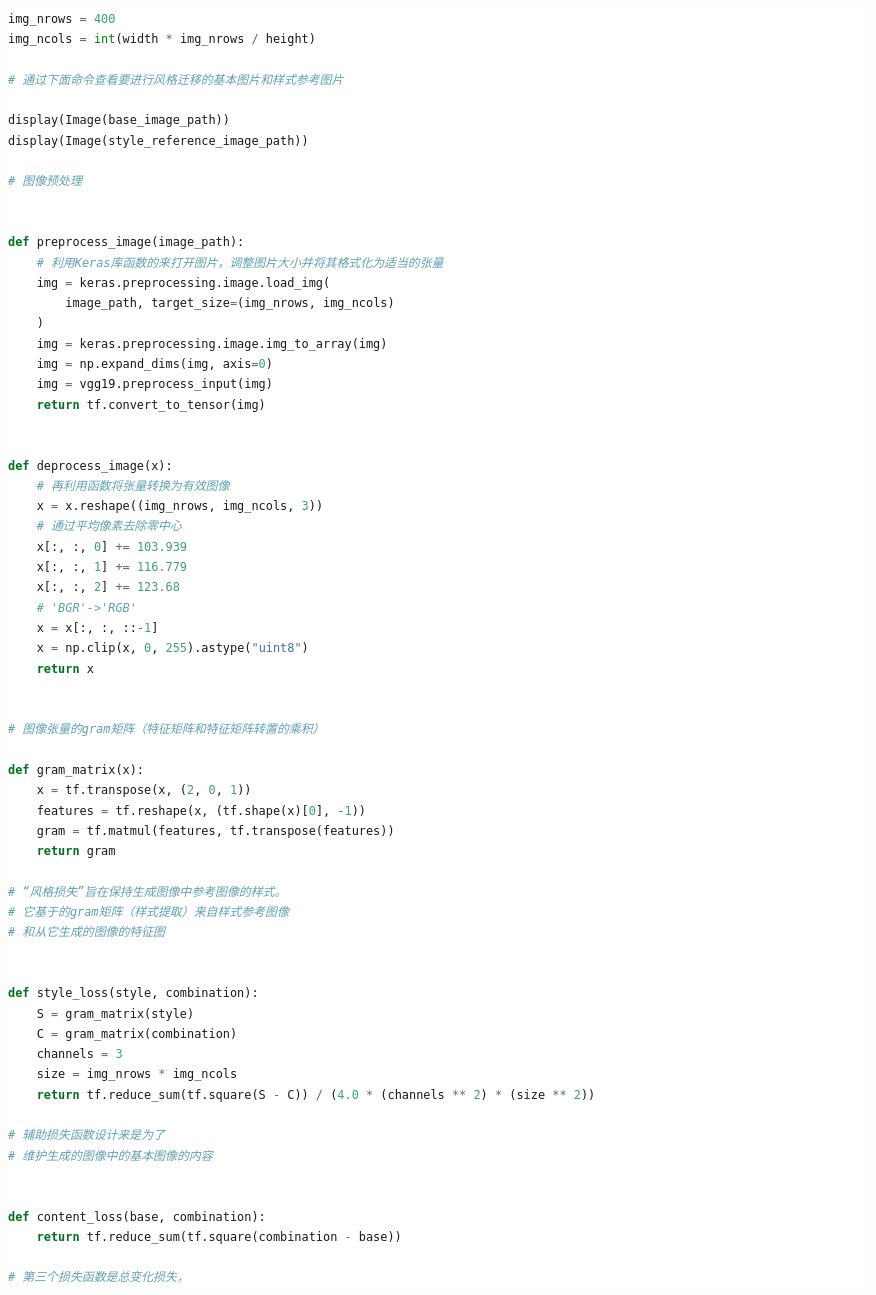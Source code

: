 ```python title="style_transfer.py"
img_nrows = 400
img_ncols = int(width * img_nrows / height)

# 通过下面命令查看要进行风格迁移的基本图片和样式参考图片

display(Image(base_image_path))
display(Image(style_reference_image_path))

# 图像预处理


def preprocess_image(image_path):
    # 利用Keras库函数的来打开图片，调整图片大小并将其格式化为适当的张量
    img = keras.preprocessing.image.load_img(
        image_path, target_size=(img_nrows, img_ncols)
    )
    img = keras.preprocessing.image.img_to_array(img)
    img = np.expand_dims(img, axis=0)
    img = vgg19.preprocess_input(img)
    return tf.convert_to_tensor(img)


def deprocess_image(x):
    # 再利用函数将张量转换为有效图像
    x = x.reshape((img_nrows, img_ncols, 3))
    # 通过平均像素去除零中心
    x[:, :, 0] += 103.939
    x[:, :, 1] += 116.779
    x[:, :, 2] += 123.68
    # 'BGR'->'RGB'
    x = x[:, :, ::-1]
    x = np.clip(x, 0, 255).astype("uint8")
    return x


# 图像张量的gram矩阵（特征矩阵和特征矩阵转置的乘积）

def gram_matrix(x):
    x = tf.transpose(x, (2, 0, 1))
    features = tf.reshape(x, (tf.shape(x)[0], -1))
    gram = tf.matmul(features, tf.transpose(features))
    return gram

# “风格损失”旨在保持生成图像中参考图像的样式。
# 它基于的gram矩阵（样式提取）来自样式参考图像
# 和从它生成的图像的特征图


def style_loss(style, combination):
    S = gram_matrix(style)
    C = gram_matrix(combination)
    channels = 3
    size = img_nrows * img_ncols
    return tf.reduce_sum(tf.square(S - C)) / (4.0 * (channels ** 2) * (size ** 2))

# 辅助损失函数设计来是为了
# 维护生成的图像中的基本图像的内容


def content_loss(base, combination):
    return tf.reduce_sum(tf.square(combination - base))

# 第三个损失函数是总变化损失，
```